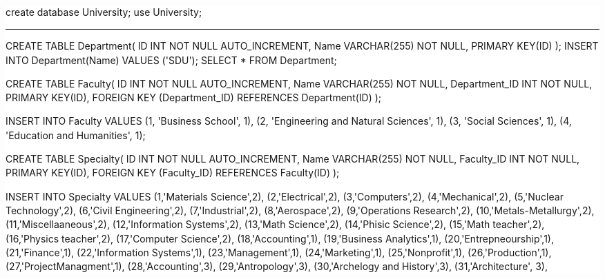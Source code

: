 create database University;
use University;

-- -------------------------------------- --
CREATE TABLE Department(
  ID INT NOT NULL AUTO_INCREMENT,
    Name VARCHAR(255) NOT NULL,
    PRIMARY KEY(ID)
);
INSERT INTO Department(Name) VALUES ('SDU');
SELECT * FROM Department;

CREATE TABLE Faculty(
  ID INT NOT NULL AUTO_INCREMENT,
    Name VARCHAR(255) NOT NULL,
    Department_ID INT NOT NULL,
    PRIMARY KEY(ID),
    FOREIGN KEY (Department_ID) REFERENCES Department(ID)
); 

INSERT INTO Faculty VALUES
(1, 'Business School', 1),
(2, 'Engineering and Natural Sciences', 1),
(3, 'Social Sciences', 1),
(4, 'Education and Humanities', 1);

CREATE TABLE Specialty(
  ID INT NOT NULL AUTO_INCREMENT,
    Name VARCHAR(255) NOT NULL,
    Faculty_ID INT NOT NULL,
    PRIMARY KEY(ID),
    FOREIGN KEY (Faculty_ID) REFERENCES Faculty(ID)
);

INSERT INTO Specialty VALUES
(1,'Materials Science',2),
(2,'Electrical',2),
(3,'Computers',2),
(4,'Mechanical',2),
(5,'Nuclear Technology',2),
(6,'Civil Engineering',2),
(7,'Industrial',2),
(8,'Aerospace',2),
(9,'Operations Research',2),
(10,'Metals-Metallurgy',2),
(11,'Miscellaaneous',2),
(12,'Information Systems',2),
(13,'Math Science',2),
(14,'Phisic Science',2),
(15,'Math teacher',2),
(16,'Physics teacher',2),
(17,'Computer Science',2),
(18,'Accounting',1),
(19,'Business Analytics',1),
(20,'Entrepneourship',1),
(21,'Finance',1),
(22,'Information Systems',1),
(23,'Management',1),
(24,'Marketing',1),
(25,'Nonprofit',1),
(26,'Production',1),
(27,'ProjectManagment',1),
(28,'Accounting',3),
(29,'Antropology',3),
(30,'Archelogy and History',3),
(31,'Architecture', 3),